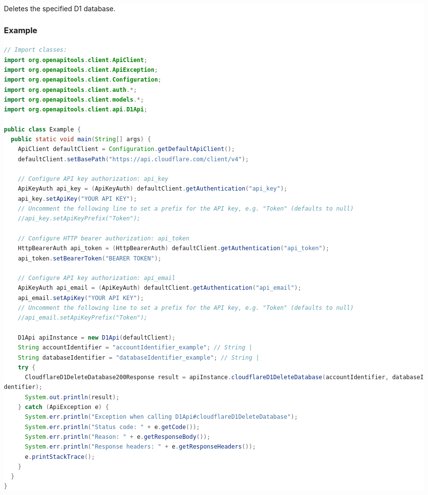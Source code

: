 Deletes the specified D1 database.

### Example
```java
// Import classes:
import org.openapitools.client.ApiClient;
import org.openapitools.client.ApiException;
import org.openapitools.client.Configuration;
import org.openapitools.client.auth.*;
import org.openapitools.client.models.*;
import org.openapitools.client.api.D1Api;

public class Example {
  public static void main(String[] args) {
    ApiClient defaultClient = Configuration.getDefaultApiClient();
    defaultClient.setBasePath("https://api.cloudflare.com/client/v4");
    
    // Configure API key authorization: api_key
    ApiKeyAuth api_key = (ApiKeyAuth) defaultClient.getAuthentication("api_key");
    api_key.setApiKey("YOUR API KEY");
    // Uncomment the following line to set a prefix for the API key, e.g. "Token" (defaults to null)
    //api_key.setApiKeyPrefix("Token");

    // Configure HTTP bearer authorization: api_token
    HttpBearerAuth api_token = (HttpBearerAuth) defaultClient.getAuthentication("api_token");
    api_token.setBearerToken("BEARER TOKEN");

    // Configure API key authorization: api_email
    ApiKeyAuth api_email = (ApiKeyAuth) defaultClient.getAuthentication("api_email");
    api_email.setApiKey("YOUR API KEY");
    // Uncomment the following line to set a prefix for the API key, e.g. "Token" (defaults to null)
    //api_email.setApiKeyPrefix("Token");

    D1Api apiInstance = new D1Api(defaultClient);
    String accountIdentifier = "accountIdentifier_example"; // String | 
    String databaseIdentifier = "databaseIdentifier_example"; // String | 
    try {
      CloudflareD1DeleteDatabase200Response result = apiInstance.cloudflareD1DeleteDatabase(accountIdentifier, databaseIdentifier);
      System.out.println(result);
    } catch (ApiException e) {
      System.err.println("Exception when calling D1Api#cloudflareD1DeleteDatabase");
      System.err.println("Status code: " + e.getCode());
      System.err.println("Reason: " + e.getResponseBody());
      System.err.println("Response headers: " + e.getResponseHeaders());
      e.printStackTrace();
    }
  }
}
```
